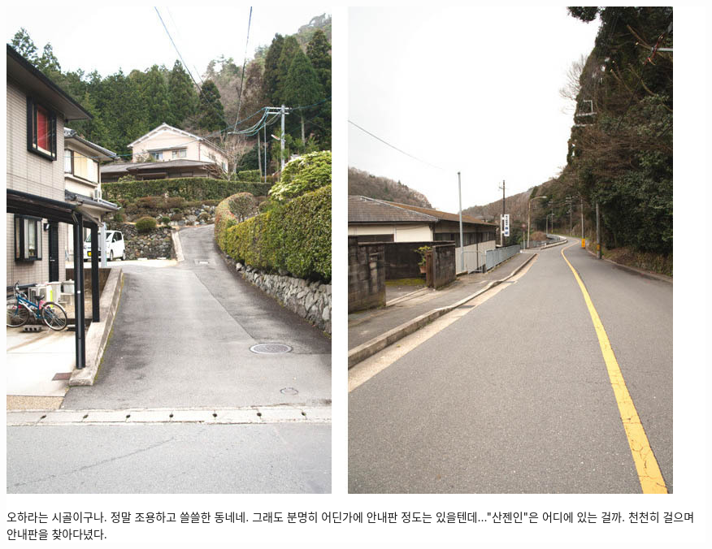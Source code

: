 ![ ](/assets/media/uploads_1_cfile7.uf.110CC3054BB84EFFDC0127.jpg)

오하라는 시골이구나. 정말 조용하고 쓸쓸한 동네네. 그래도 분명히 어딘가에 안내판 정도는 있을텐데..."산젠인"은 어디에 있는 걸까. 천천히 걸으며 안내판을 찾아다녔다.
